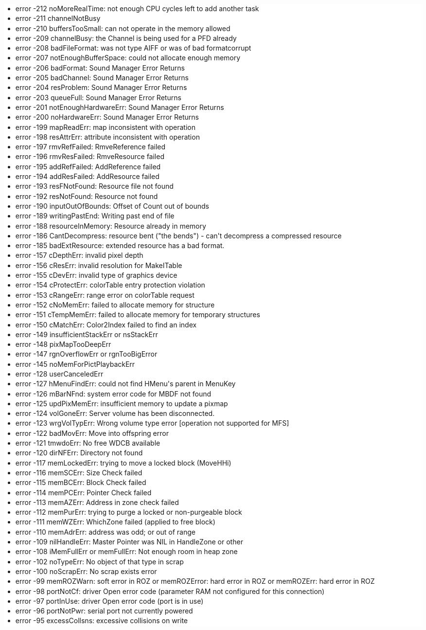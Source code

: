 * error -212 noMoreRealTime: not enough CPU cycles left to add another task
* error -211 channelNotBusy
* error -210 buffersTooSmall: can not operate in the memory allowed
* error -209 channelBusy: the Channel is being used for a PFD already
* error -208 badFileFormat: was not type AIFF or was of bad formatcorrupt
* error -207 notEnoughBufferSpace: could not allocate enough memory
* error -206 badFormat: Sound Manager Error Returns
* error -205 badChannel: Sound Manager Error Returns
* error -204 resProblem: Sound Manager Error Returns
* error -203 queueFull: Sound Manager Error Returns
* error -201 notEnoughHardwareErr: Sound Manager Error Returns
* error -200 noHardwareErr: Sound Manager Error Returns
* error -199 mapReadErr: map inconsistent with operation
* error -198 resAttrErr: attribute inconsistent with operation
* error -197 rmvRefFailed: RmveReference failed
* error -196 rmvResFailed: RmveResource failed
* error -195 addRefFailed: AddReference failed
* error -194 addResFailed: AddResource failed
* error -193 resFNotFound: Resource file not found
* error -192 resNotFound: Resource not found
* error -190 inputOutOfBounds: Offset of Count out of bounds
* error -189 writingPastEnd: Writing past end of file
* error -188 resourceInMemory: Resource already in memory
* error -186 CantDecompress: resource bent ("the bends") - can't decompress a compressed resource
* error -185 badExtResource: extended resource has a bad format.
* error -157 cDepthErr: invalid pixel depth
* error -156 cResErr: invalid resolution for MakeITable
* error -155 cDevErr: invalid type of graphics device
* error -154 cProtectErr: colorTable entry protection violation
* error -153 cRangeErr: range error on colorTable request
* error -152 cNoMemErr: failed to allocate memory for structure
* error -151 cTempMemErr: failed to allocate memory for temporary structures
* error -150 cMatchErr: Color2Index failed to find an index
* error -149 insufficientStackErr or nsStackErr
* error -148 pixMapTooDeepErr
* error -147 rgnOverflowErr or rgnTooBigError
* error -145 noMemForPictPlaybackErr
* error -128 userCanceledErr
* error -127 hMenuFindErr: could not find HMenu's parent in MenuKey
* error -126 mBarNFnd: system error code for MBDF not found
* error -125 updPixMemErr: insufficient memory to update a pixmap
* error -124 volGoneErr: Server volume has been disconnected.
* error -123 wrgVolTypErr: Wrong volume type error [operation not supported for MFS]
* error -122 badMovErr: Move into offspring error
* error -121 tmwdoErr: No free WDCB available
* error -120 dirNFErr: Directory not found
* error -117 memLockedErr: trying to move a locked block (MoveHHi)
* error -116 memSCErr: Size Check failed
* error -115 memBCErr: Block Check failed
* error -114 memPCErr: Pointer Check failed
* error -113 memAZErr: Address in zone check failed
* error -112 memPurErr: trying to purge a locked or non-purgeable block
* error -111 memWZErr: WhichZone failed (applied to free block)
* error -110 memAdrErr: address was odd; or out of range
* error -109 nilHandleErr: Master Pointer was NIL in HandleZone or other
* error -108 iMemFullErr or memFullErr: Not enough room in heap zone
* error -102 noTypeErr: No object of that type in scrap
* error -100 noScrapErr: No scrap exists error
* error -99 memROZWarn: soft error in ROZ or memROZError: hard error in ROZ or memROZErr: hard error in ROZ
* error -98 portNotCf: driver Open error code (parameter RAM not configured for this connection)
* error -97 portInUse: driver Open error code (port is in use)
* error -96 portNotPwr: serial port not currently powered
* error -95 excessCollsns: excessive collisions on write